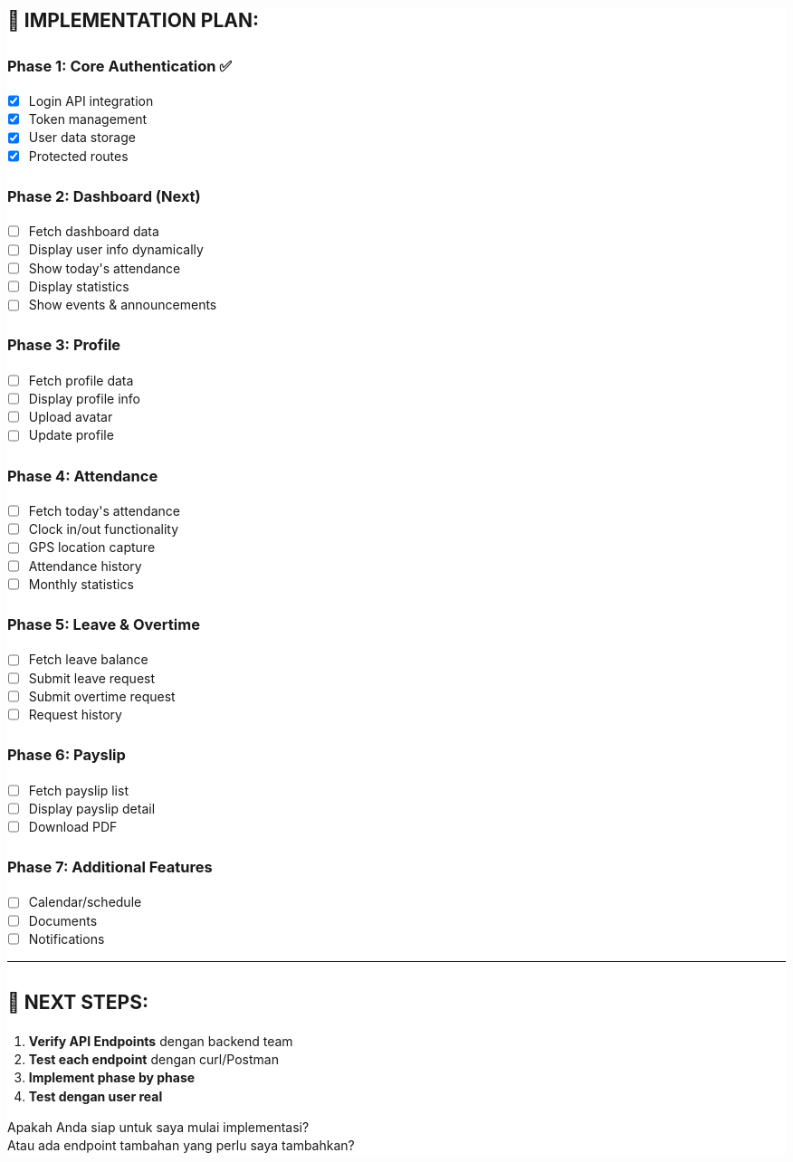 
## 🚀 **IMPLEMENTATION PLAN:**

### **Phase 1: Core Authentication** ✅

- [x] Login API integration
- [x] Token management
- [x] User data storage
- [x] Protected routes

### **Phase 2: Dashboard** (Next)

- [ ] Fetch dashboard data
- [ ] Display user info dynamically
- [ ] Show today's attendance
- [ ] Display statistics
- [ ] Show events & announcements

### **Phase 3: Profile**

- [ ] Fetch profile data
- [ ] Display profile info
- [ ] Upload avatar
- [ ] Update profile

### **Phase 4: Attendance**

- [ ] Fetch today's attendance
- [ ] Clock in/out functionality
- [ ] GPS location capture
- [ ] Attendance history
- [ ] Monthly statistics

### **Phase 5: Leave & Overtime**

- [ ] Fetch leave balance
- [ ] Submit leave request
- [ ] Submit overtime request
- [ ] Request history

### **Phase 6: Payslip**

- [ ] Fetch payslip list
- [ ] Display payslip detail
- [ ] Download PDF

### **Phase 7: Additional Features**

- [ ] Calendar/schedule
- [ ] Documents
- [ ] Notifications

---

## 📝 **NEXT STEPS:**

1. **Verify API Endpoints** dengan backend team
2. **Test each endpoint** dengan curl/Postman
3. **Implement phase by phase**
4. **Test dengan user real**

Apakah Anda siap untuk saya mulai implementasi?  
Atau ada endpoint tambahan yang perlu saya tambahkan?
